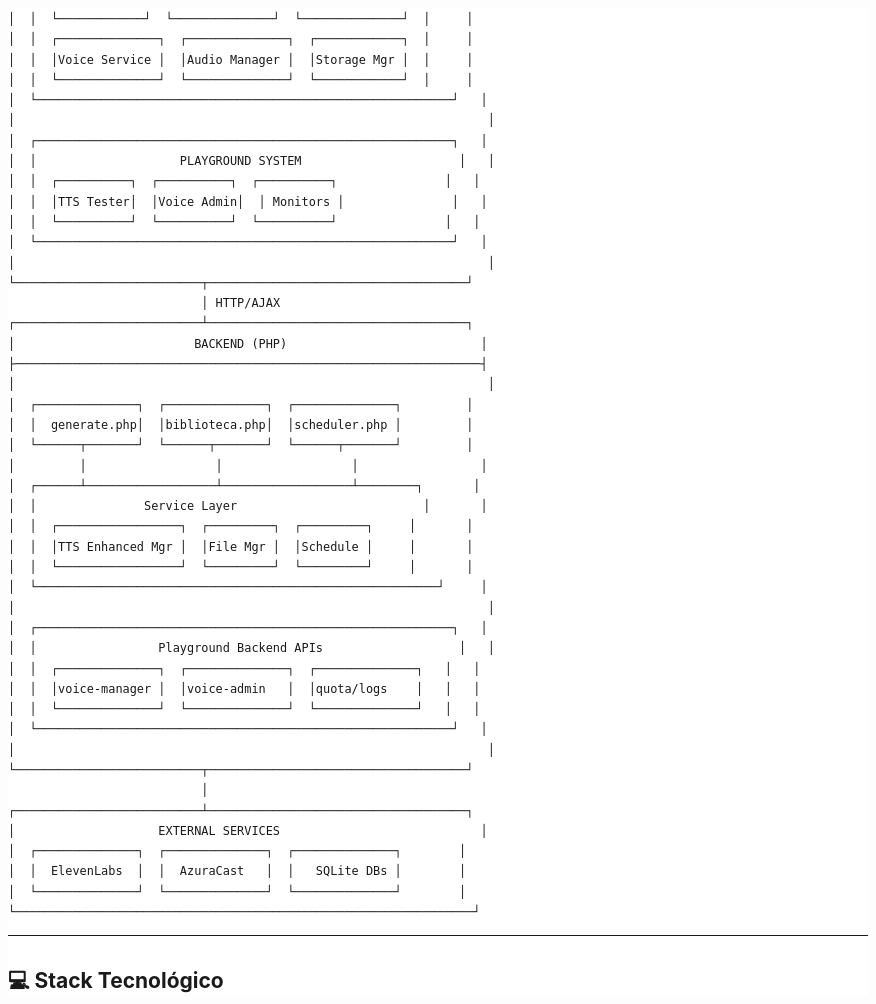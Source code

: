 ```
│  │  └────────────┘  └──────────────┘  └──────────────┘  │     │
│  │  ┌──────────────┐  ┌──────────────┐  ┌────────────┐  │     │
│  │  │Voice Service │  │Audio Manager │  │Storage Mgr │  │     │
│  │  └──────────────┘  └──────────────┘  └────────────┘  │     │
│  └──────────────────────────────────────────────────────────┘   │
│                                                                  │
│  ┌──────────────────────────────────────────────────────────┐   │
│  │                    PLAYGROUND SYSTEM                      │   │
│  │  ┌──────────┐  ┌──────────┐  ┌──────────┐               │   │
│  │  │TTS Tester│  │Voice Admin│  │ Monitors │               │   │
│  │  └──────────┘  └──────────┘  └──────────┘               │   │
│  └──────────────────────────────────────────────────────────┘   │
│                                                                  │
└──────────────────────────┬────────────────────────────────────┘
                           │ HTTP/AJAX
┌──────────────────────────┴────────────────────────────────────┐
│                         BACKEND (PHP)                           │
├─────────────────────────────────────────────────────────────────┤
│                                                                  │
│  ┌──────────────┐  ┌──────────────┐  ┌──────────────┐         │
│  │  generate.php│  │biblioteca.php│  │scheduler.php │         │
│  └──────┬───────┘  └──────┬───────┘  └──────┬───────┘         │
│         │                  │                  │                 │
│  ┌──────┴──────────────────┴──────────────────┴────────┐       │
│  │               Service Layer                          │       │
│  │  ┌─────────────────┐  ┌─────────┐  ┌─────────┐     │       │
│  │  │TTS Enhanced Mgr │  │File Mgr │  │Schedule │     │       │
│  │  └─────────────────┘  └─────────┘  └─────────┘     │       │
│  └────────────────────────────────────────────────────────┘     │
│                                                                  │
│  ┌──────────────────────────────────────────────────────────┐   │
│  │                 Playground Backend APIs                   │   │
│  │  ┌──────────────┐  ┌──────────────┐  ┌──────────────┐   │   │
│  │  │voice-manager │  │voice-admin   │  │quota/logs    │   │   │
│  │  └──────────────┘  └──────────────┘  └──────────────┘   │   │
│  └──────────────────────────────────────────────────────────┘   │
│                                                                  │
└──────────────────────────┬────────────────────────────────────┘
                           │
┌──────────────────────────┴────────────────────────────────────┐
│                    EXTERNAL SERVICES                            │
│  ┌──────────────┐  ┌──────────────┐  ┌──────────────┐        │
│  │  ElevenLabs  │  │  AzuraCast   │  │   SQLite DBs │        │
│  └──────────────┘  └──────────────┘  └──────────────┘        │
└────────────────────────────────────────────────────────────────┘
```

---

## 💻 Stack Tecnológico
